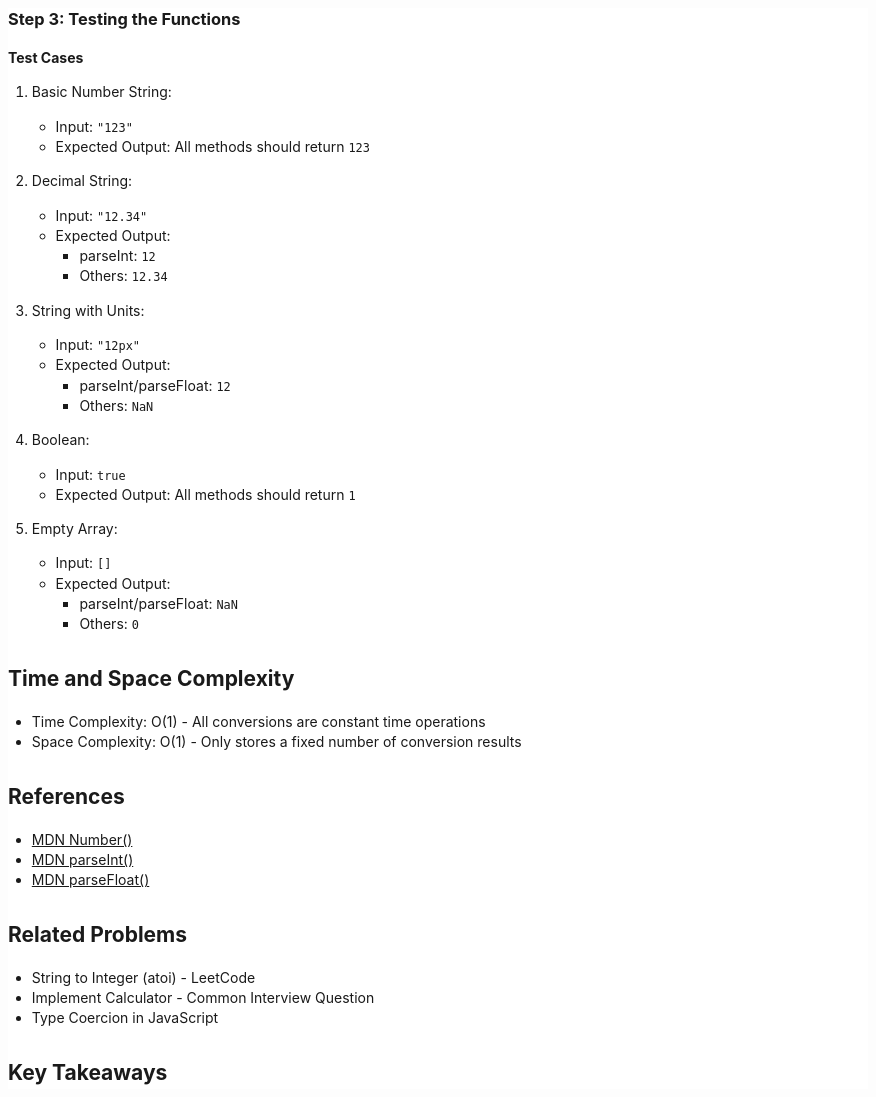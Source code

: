 ### Step 3: Testing the Functions

**Test Cases**

1. Basic Number String:
   - Input: `"123"`
   - Expected Output: All methods should return `123`

2. Decimal String:
   - Input: `"12.34"`
   - Expected Output: 
     - parseInt: `12`
     - Others: `12.34`

3. String with Units:
   - Input: `"12px"`
   - Expected Output:
     - parseInt/parseFloat: `12`
     - Others: `NaN`

4. Boolean:
   - Input: `true`
   - Expected Output: All methods should return `1`

5. Empty Array:
   - Input: `[]`
   - Expected Output:
     - parseInt/parseFloat: `NaN`
     - Others: `0`

## Time and Space Complexity

- Time Complexity: O(1) - All conversions are constant time operations
- Space Complexity: O(1) - Only stores a fixed number of conversion results

## References

- [MDN Number()](https://developer.mozilla.org/en-US/docs/Web/JavaScript/Reference/Global_Objects/Number)
- [MDN parseInt()](https://developer.mozilla.org/en-US/docs/Web/JavaScript/Reference/Global_Objects/parseInt)
- [MDN parseFloat()](https://developer.mozilla.org/en-US/docs/Web/JavaScript/Reference/Global_Objects/parseFloat)

## Related Problems

- String to Integer (atoi) - LeetCode
- Implement Calculator - Common Interview Question
- Type Coercion in JavaScript

## Key Takeaways

